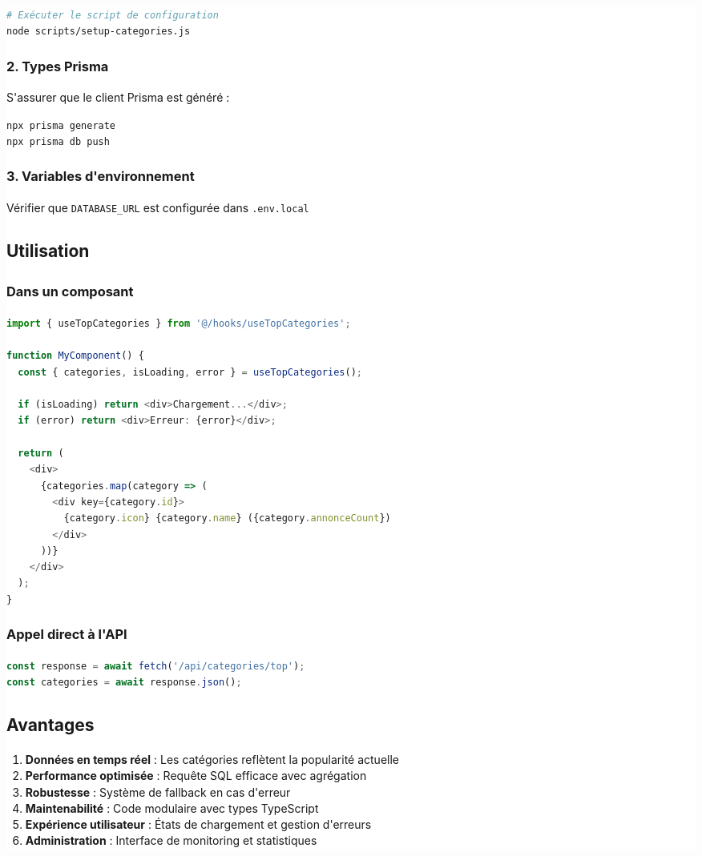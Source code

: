 ```bash
# Exécuter le script de configuration
node scripts/setup-categories.js
```

### 2. Types Prisma
S'assurer que le client Prisma est généré :

```bash
npx prisma generate
npx prisma db push
```

### 3. Variables d'environnement
Vérifier que `DATABASE_URL` est configurée dans `.env.local`

## Utilisation

### Dans un composant
```typescript
import { useTopCategories } from '@/hooks/useTopCategories';

function MyComponent() {
  const { categories, isLoading, error } = useTopCategories();
  
  if (isLoading) return <div>Chargement...</div>;
  if (error) return <div>Erreur: {error}</div>;
  
  return (
    <div>
      {categories.map(category => (
        <div key={category.id}>
          {category.icon} {category.name} ({category.annonceCount})
        </div>
      ))}
    </div>
  );
}
```

### Appel direct à l'API
```typescript
const response = await fetch('/api/categories/top');
const categories = await response.json();
```

## Avantages

1. **Données en temps réel** : Les catégories reflètent la popularité actuelle
2. **Performance optimisée** : Requête SQL efficace avec agrégation
3. **Robustesse** : Système de fallback en cas d'erreur
4. **Maintenabilité** : Code modulaire avec types TypeScript
5. **Expérience utilisateur** : États de chargement et gestion d'erreurs
6. **Administration** : Interface de monitoring et statistiques
